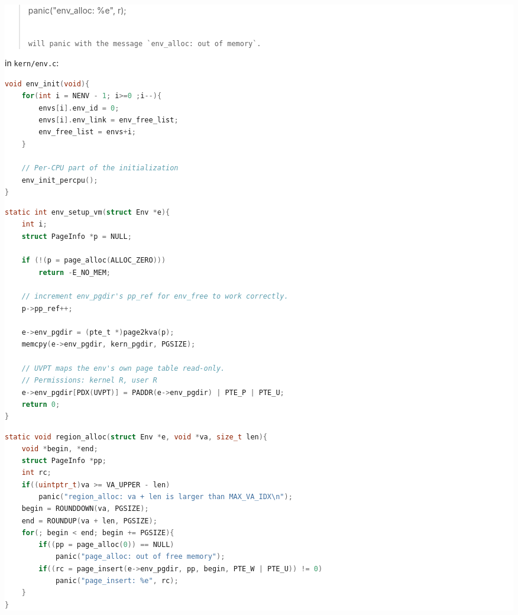> 	panic("env_alloc: %e", r);
> ```
>
> will panic with the message `env_alloc: out of memory`.

in `kern/env.c`:

```c
void env_init(void){
	for(int i = NENV - 1; i>=0 ;i--){
		envs[i].env_id = 0;
		envs[i].env_link = env_free_list;
		env_free_list = envs+i;
	}
	
	// Per-CPU part of the initialization
	env_init_percpu();
}
```
```c
static int env_setup_vm(struct Env *e){
	int i;
	struct PageInfo *p = NULL;

	if (!(p = page_alloc(ALLOC_ZERO)))
		return -E_NO_MEM;

	// increment env_pgdir's pp_ref for env_free to work correctly.	
	p->pp_ref++;

	e->env_pgdir = (pte_t *)page2kva(p);
	memcpy(e->env_pgdir, kern_pgdir, PGSIZE);

	// UVPT maps the env's own page table read-only.
	// Permissions: kernel R, user R
	e->env_pgdir[PDX(UVPT)] = PADDR(e->env_pgdir) | PTE_P | PTE_U;
	return 0;
}
```

```c
static void region_alloc(struct Env *e, void *va, size_t len){
	void *begin, *end;
	struct PageInfo *pp;
	int rc;
	if((uintptr_t)va >= VA_UPPER - len)
		panic("region_alloc: va + len is larger than MAX_VA_IDX\n");
	begin = ROUNDDOWN(va, PGSIZE);
	end = ROUNDUP(va + len, PGSIZE);
	for(; begin < end; begin += PGSIZE){
		if((pp = page_alloc(0)) == NULL)
			panic("page_alloc: out of free memory");
		if((rc = page_insert(e->env_pgdir, pp, begin, PTE_W | PTE_U)) != 0)
			panic("page_insert: %e", rc);
	}
}
```
